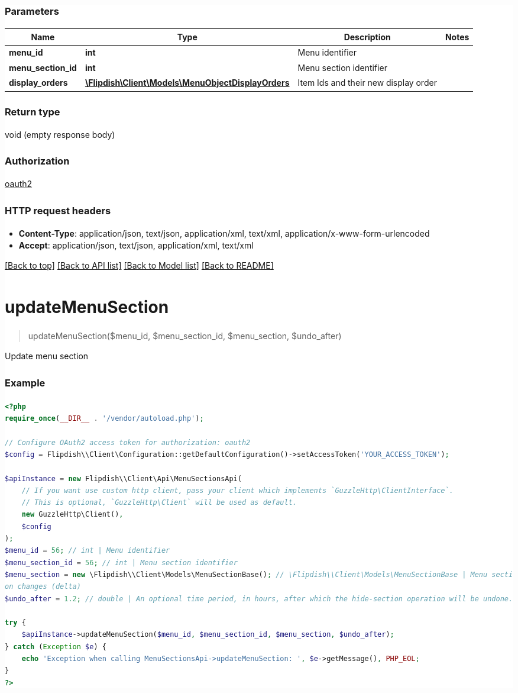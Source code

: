 ### Parameters

Name | Type | Description  | Notes
------------- | ------------- | ------------- | -------------
 **menu_id** | **int**| Menu identifier |
 **menu_section_id** | **int**| Menu section identifier |
 **display_orders** | [**\Flipdish\\Client\Models\MenuObjectDisplayOrders**](../Model/MenuObjectDisplayOrders.md)| Item Ids and their new display order |

### Return type

void (empty response body)

### Authorization

[oauth2](../../README.md#oauth2)

### HTTP request headers

 - **Content-Type**: application/json, text/json, application/xml, text/xml, application/x-www-form-urlencoded
 - **Accept**: application/json, text/json, application/xml, text/xml

[[Back to top]](#) [[Back to API list]](../../README.md#documentation-for-api-endpoints) [[Back to Model list]](../../README.md#documentation-for-models) [[Back to README]](../../README.md)

# **updateMenuSection**
> updateMenuSection($menu_id, $menu_section_id, $menu_section, $undo_after)

Update menu section

### Example
```php
<?php
require_once(__DIR__ . '/vendor/autoload.php');

// Configure OAuth2 access token for authorization: oauth2
$config = Flipdish\\Client\Configuration::getDefaultConfiguration()->setAccessToken('YOUR_ACCESS_TOKEN');

$apiInstance = new Flipdish\\Client\Api\MenuSectionsApi(
    // If you want use custom http client, pass your client which implements `GuzzleHttp\ClientInterface`.
    // This is optional, `GuzzleHttp\Client` will be used as default.
    new GuzzleHttp\Client(),
    $config
);
$menu_id = 56; // int | Menu identifier
$menu_section_id = 56; // int | Menu section identifier
$menu_section = new \Flipdish\\Client\Models\MenuSectionBase(); // \Flipdish\\Client\Models\MenuSectionBase | Menu section changes (delta)
$undo_after = 1.2; // double | An optional time period, in hours, after which the hide-section operation will be undone.

try {
    $apiInstance->updateMenuSection($menu_id, $menu_section_id, $menu_section, $undo_after);
} catch (Exception $e) {
    echo 'Exception when calling MenuSectionsApi->updateMenuSection: ', $e->getMessage(), PHP_EOL;
}
?>
```
